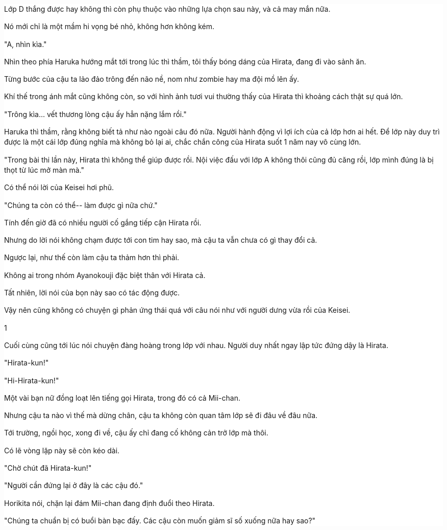 Lớp D thắng được hay không thì còn phụ thuộc vào những lựa chọn sau này, và cả may mắn nữa.

Nó mới chỉ là một mầm hi vọng bé nhỏ, không hơn không kém.

"A, nhìn kìa."

Nhìn theo phía Haruka hướng mắt tới trong lúc thì thầm, tôi thấy bóng dáng của Hirata, đang đi vào sảnh ăn.

Từng bước của cậu ta lảo đảo trông đến não nề, nom như zombie hay ma đội mồ lên ấy.

Khí thế trong ánh mắt cũng không còn, so với hình ảnh tươi vui thường thấy của Hirata thì khoảng cách thật sự quá lớn.

"Trông kìa\... vết thương lòng cậu ấy hẳn nặng lắm rồi."

Haruka thì thầm, rằng không biết tả như nào ngoài câu đó nữa. Người hành động vì lợi ích của cả lớp hơn ai hết. Để lớp này duy trì được là một cái lớp đúng nghĩa mà không bỏ lại ai, chắc chắn công của Hirata suốt 1 năm nay vô cùng lớn.

"Trong bài thi lần này, Hirata thì không thể giúp được rồi. Nội việc đấu với lớp A không thôi cũng đủ căng rồi, lớp mình đúng là bị thọt từ lúc mở màn mà."

Có thể nói lời của Keisei hơi phũ.

"Chúng ta còn có thể-- làm được gì nữa chứ."

Tính đến giờ đã có nhiều người cố gắng tiếp cận Hirata rồi.

Nhưng do lời nói không chạm được tới con tim hay sao, mà cậu ta vẫn chưa có gì thay đổi cả.

Ngược lại, như thế còn làm cậu ta thảm hơn thì phải.

Không ai trong nhóm Ayanokouji đặc biệt thân với Hirata cả.

Tất nhiên, lời nói của bọn này sao có tác động được.

Vậy nên cũng không có chuyện gì phản ứng thái quá với câu nói như với người dưng vừa rồi của Keisei.

1

Cuối cùng cũng tới lúc nói chuyện đàng hoàng trong lớp với nhau. Người duy nhất ngay lập tức đứng dậy là Hirata.

"Hirata-kun!"

"Hi-Hirata-kun!"

Một vài bạn nữ đồng loạt lên tiếng gọi Hirata, trong đó có cả Mii-chan.

Nhưng cậu ta nào vì thế mà dừng chân, cậu ta không còn quan tâm lớp sẽ đi đâu về đâu nữa.

Tới trường, ngồi học, xong đi về, cậu ấy chỉ đang cố không cản trở lớp mà thôi.

Có lẽ vòng lặp này sẽ còn kéo dài.

"Chờ chút đã Hirata-kun!"

"Người cần đứng lại ở đây là các cậu đó."

Horikita nói, chặn lại đám Mii-chan đang định đuổi theo Hirata.

"Chúng ta chuẩn bị có buổi bàn bạc đấy. Các cậu còn muốn giảm sĩ số xuống nữa hay sao?"
